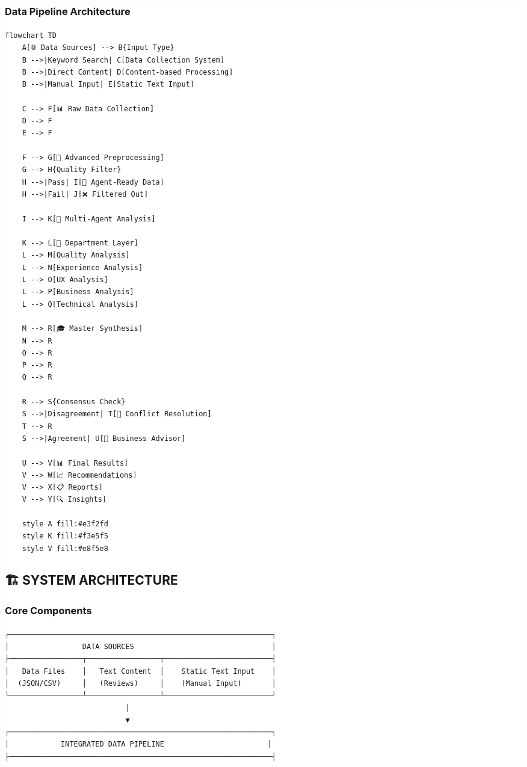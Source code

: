 ### **Data Pipeline Architecture**

```mermaid
flowchart TD
    A[🌐 Data Sources] --> B{Input Type}
    B -->|Keyword Search| C[Data Collection System]
    B -->|Direct Content| D[Content-based Processing]
    B -->|Manual Input| E[Static Text Input]
    
    C --> F[📊 Raw Data Collection]
    D --> F
    E --> F
    
    F --> G[🔧 Advanced Preprocessing]
    G --> H{Quality Filter}
    H -->|Pass| I[📝 Agent-Ready Data]
    H -->|Fail| J[❌ Filtered Out]
    
    I --> K[🤖 Multi-Agent Analysis]
    
    K --> L[🏢 Department Layer]
    L --> M[Quality Analysis]
    L --> N[Experience Analysis]
    L --> O[UX Analysis]
    L --> P[Business Analysis]
    L --> Q[Technical Analysis]
    
    M --> R[🎓 Master Synthesis]
    N --> R
    O --> R
    P --> R
    Q --> R
    
    R --> S{Consensus Check}
    S -->|Disagreement| T[🔄 Conflict Resolution]
    T --> R
    S -->|Agreement| U[💼 Business Advisor]
    
    U --> V[📊 Final Results]
    V --> W[📈 Recommendations]
    V --> X[📋 Reports]
    V --> Y[🔍 Insights]
    
    style A fill:#e3f2fd
    style K fill:#f3e5f5
    style V fill:#e8f5e8
```

## 🏗️ **SYSTEM ARCHITECTURE**

### **Core Components**
```
┌─────────────────────────────────────────────────────────────┐
│                 DATA SOURCES                                │
├─────────────────┬─────────────────┬─────────────────────────┤
│   Data Files    │   Text Content  │    Static Text Input    │
│  (JSON/CSV)     │   (Reviews)     │    (Manual Input)       │
└─────────────────┴─────────────────┴─────────────────────────┘
                            │
                            ▼
┌─────────────────────────────────────────────────────────────┐
│            INTEGRATED DATA PIPELINE                        │
├─────────────────────────────────────────────────────────────┤
```